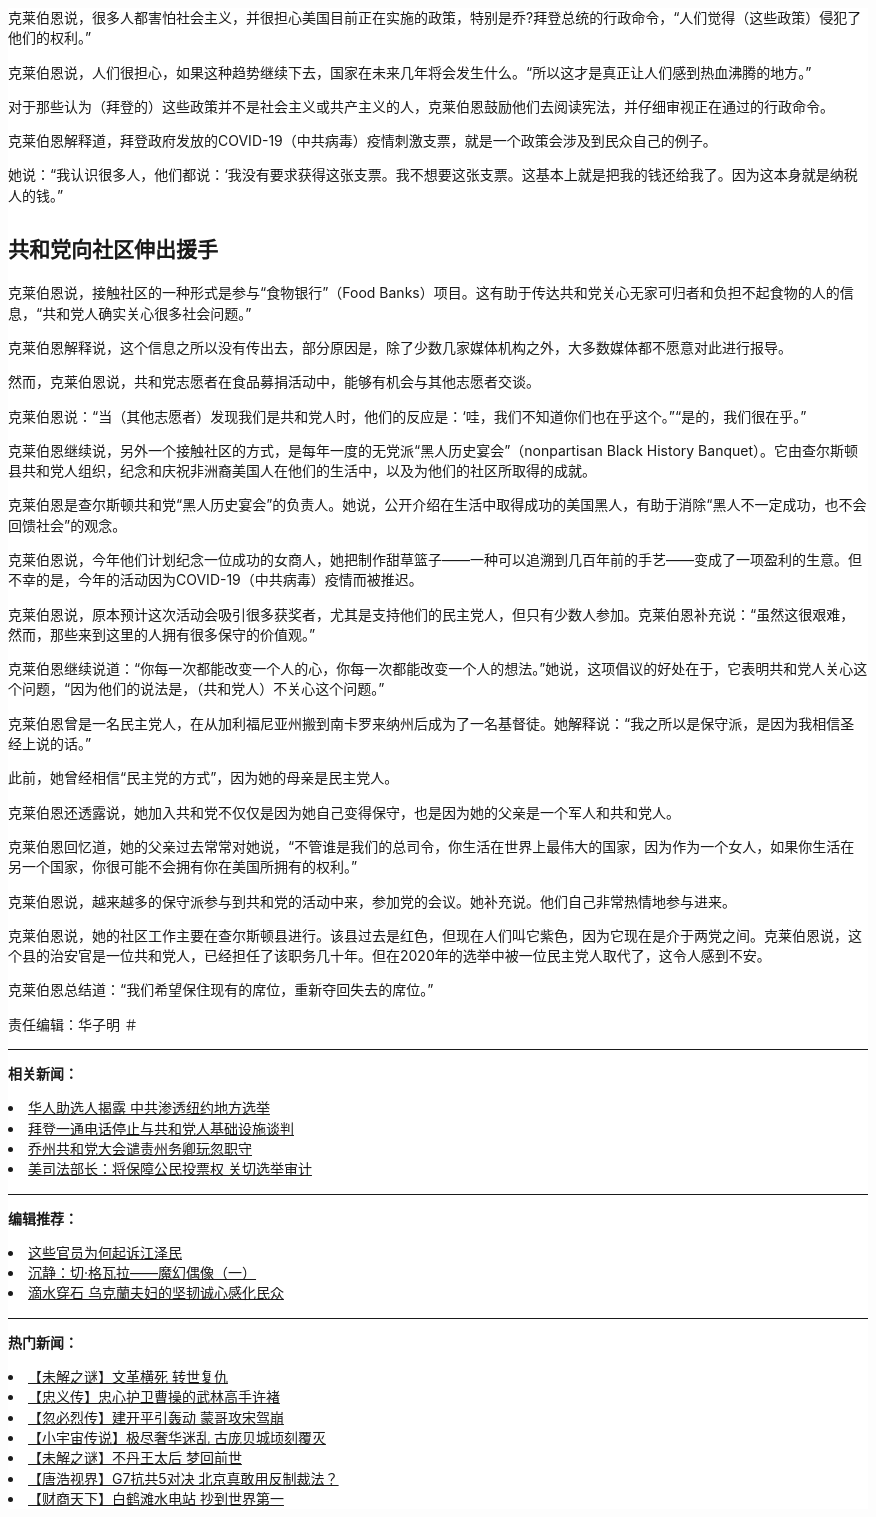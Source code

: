 <p>克莱伯恩说，很多人都害怕社会主义，并很担心美国目前正在实施的政策，特别是乔?拜登总统的行政命令，“人们觉得（这些政策）侵犯了他们的权利。”</p>
<p>克莱伯恩说，人们很担心，如果这种趋势继续下去，国家在未来几年将会发生什么。“所以这才是真正让人们感到热血沸腾的地方。”</p>
<p>对于那些认为（拜登的）这些政策并不是社会主义或共产主义的人，克莱伯恩鼓励他们去阅读宪法，并仔细审视正在通过的行政命令。</p>
<p>克莱伯恩解释道，拜登政府发放的COVID-19（中共病毒）疫情刺激支票，就是一个政策会涉及到民众自己的例子。</p>
<p>她说：“我认识很多人，他们都说：‘我没有要求获得这张支票。我不想要这张支票。这基本上就是把我的钱还给我了。因为这本身就是纳税人的钱。”</p>
<h2>共和党向社区伸出援手</h2>
<p>克莱伯恩说，接触社区的一种形式是参与“食物银行”（Food Banks）项目。这有助于传达共和党关心无家可归者和负担不起食物的人的信息，“共和党人确实关心很多社会问题。”</p>
<p>克莱伯恩解释说，这个信息之所以没有传出去，部分原因是，除了少数几家媒体机构之外，大多数媒体都不愿意对此进行报导。</p>
<p>然而，克莱伯恩说，共和党志愿者在食品募捐活动中，能够有机会与其他志愿者交谈。</p>
<p>克莱伯恩说：“当（其他志愿者）发现我们是共和党人时，他们的反应是：‘哇，我们不知道你们也在乎这个。”“是的，我们很在乎。”</p>
<p>克莱伯恩继续说，另外一个接触社区的方式，是每年一度的无党派“黑人历史宴会”（nonpartisan Black History Banquet）。它由<ahref="https://github.com/hyucuw386/djy/blob/master/gb/tag/%E6%9F%A5%E5%B0%94%E6%96%AF%E9%A1%BF%E5%8E%BF.md#1">查尔斯顿县</a>共和党人组织，纪念和庆祝非洲裔美国人在他们的生活中，以及为他们的社区所取得的成就。</p>
<p>克莱伯恩是查尔斯顿共和党“黑人历史宴会”的负责人。她说，公开介绍在生活中取得成功的美国黑人，有助于消除“黑人不一定成功，也不会回馈社会”的观念。</p>
<p>克莱伯恩说，今年他们计划纪念一位成功的女商人，她把制作甜草篮子——一种可以追溯到几百年前的手艺——变成了一项盈利的生意。但不幸的是，今年的活动因为COVID-19（中共病毒）疫情而被推迟。</p>
<p>克莱伯恩说，原本预计这次活动会吸引很多获奖者，尤其是支持他们的民主党人，但只有少数人参加。克莱伯恩补充说：“虽然这很艰难，然而，那些来到这里的人拥有很多保守的价值观。”</p>
<p>克莱伯恩继续说道：“你每一次都能改变一个人的心，你每一次都能改变一个人的想法。”她说，这项倡议的好处在于，它表明共和党人关心这个问题，“因为他们的说法是，（共和党人）不关心这个问题。”</p>
<p>克莱伯恩曾是一名民主党人，在从加利福尼亚州搬到南卡罗来纳州后成为了一名基督徒。她解释说：“我之所以是保守派，是因为我相信圣经上说的话。”</p>
<p>此前，她曾经相信“民主党的方式”，因为她的母亲是民主党人。</p>
<p>克莱伯恩还透露说，她加入共和党不仅仅是因为她自己变得保守，也是因为她的父亲是一个军人和共和党人。</p>
<p>克莱伯恩回忆道，她的父亲过去常常对她说，“不管谁是我们的总司令，你生活在世界上最伟大的国家，因为作为一个女人，如果你生活在另一个国家，你很可能不会拥有你在美国所拥有的权利。”</p>
<p>克莱伯恩说，越来越多的保守派参与到共和党的活动中来，参加党的会议。她补充说。他们自己非常热情地参与进来。</p>
<p>克莱伯恩说，她的社区工作主要在查尔斯顿县进行。该县过去是红色，但现在人们叫它紫色，因为它现在是介于两党之间。克莱伯恩说，这个县的治安官是一位共和党人，已经担任了该职务几十年。但在2020年的选举中被一位民主党人取代了，这令人感到不安。</p>
<p>克莱伯恩总结道：“我们希望保住现有的席位，重新夺回失去的席位。”</p>
<p>责任编辑：华子明 ＃</p>
	
<hr>


<strong>相关新闻：</strong>
<li><a href="https://github.com/hyucuw386/djy/blob/master/gb/21/5/13/n12945037.md#1">华人助选人揭露 中共渗透纽约地方选举</a></li>
<li><a href="https://github.com/hyucuw386/djy/blob/master/gb/21/6/9/n13010530.md#1">拜登一通电话停止与共和党人基础设施谈判</a></li>
<li><a href="https://github.com/hyucuw386/djy/blob/master/gb/21/6/11/n13014295.md#1">乔州共和党大会谴责州务卿玩忽职守</a></li>
<li><a href="https://github.com/hyucuw386/djy/blob/master/gb/21/6/12/n13016874.md#1">美司法部长：将保障公民投票权 关切选举审计</a></li>
<hr>


<strong>编辑推荐：</strong>
<li><a href="https://github.com/hyucuw386/djy/blob/master/gb/18/8/28/n10672014.md?dfh#1" target="_blank">这些官员为何起诉江泽民</a></li><li><a href="https://github.com/tsiac2612/djy/blob/master/gb/18/2/11/n10134744.md#1" target="_blank">沉静：切·格瓦拉——魔幻偶像（一）</a></li><li><a href="https://github.com/tsiac2612/djy/blob/master/gb/19/9/5/n11500416.md#1" target="_blank">滴水穿石 乌克蘭夫妇的坚韧诚心感化民众</a></li>
<hr>

<strong>热门新闻：</strong>
<li><a href="https://github.com/rkofhj355/djy/blob/master/gb/21/6/4/n12999902.md#1">【未解之谜】文革横死 转世复仇</a></li>
<li><a href="https://github.com/rkofhj355/djy/blob/master/gb/21/6/8/n13008207.md#1">【忠义传】忠心护卫曹操的武林高手许褚</a></li>
<li><a href="https://github.com/rkofhj355/djy/blob/master/gb/21/6/3/n12996820.md#1">【忽必烈传】建开平引轰动 蒙哥攻宋驾崩</a></li>
<li><a href="https://github.com/rkofhj355/djy/blob/master/gb/21/6/8/n13008212.md#1">【小宇宙传说】极尽奢华迷乱 古庞贝城顷刻覆灭</a></li>
<li><a href="https://github.com/rkofhj355/djy/blob/master/gb/21/6/8/n13008096.md#1">【未解之谜】不丹王太后 梦回前世</a></li>
<li><a href="https://github.com/rkofhj355/djy/blob/master/gb/21/6/12/n13017693.md#1">【唐浩视界】G7抗共5对决 北京真敢用反制裁法？</a></li>
<li><a href="https://github.com/rkofhj355/djy/blob/master/gb/21/6/11/n13016014.md#1">【财商天下】白鹤滩水电站 抄到世界第一</a></li>